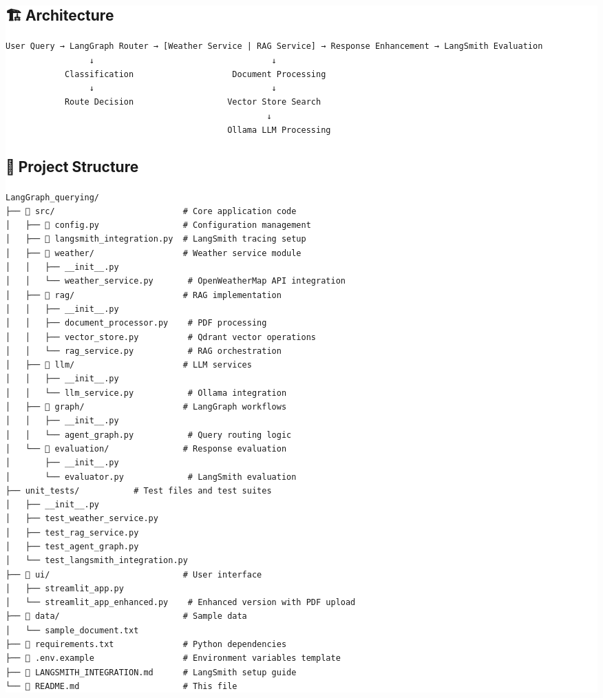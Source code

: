 ## 🏗️ Architecture

```
User Query → LangGraph Router → [Weather Service | RAG Service] → Response Enhancement → LangSmith Evaluation
                 ↓                                    ↓
            Classification                    Document Processing
                 ↓                                    ↓
            Route Decision                   Vector Store Search
                                                     ↓
                                             Ollama LLM Processing
```

## 📁 Project Structure

```
LangGraph_querying/
├── 📁 src/                          # Core application code
│   ├── 🔧 config.py                 # Configuration management
│   ├── 🤖 langsmith_integration.py  # LangSmith tracing setup
│   ├── 📁 weather/                  # Weather service module
│   │   ├── __init__.py
│   │   └── weather_service.py       # OpenWeatherMap API integration
│   ├── 📁 rag/                      # RAG implementation
│   │   ├── __init__.py
│   │   ├── document_processor.py    # PDF processing
│   │   ├── vector_store.py          # Qdrant vector operations
│   │   └── rag_service.py           # RAG orchestration
│   ├── 📁 llm/                      # LLM services
│   │   ├── __init__.py
│   │   └── llm_service.py           # Ollama integration
│   ├── 📁 graph/                    # LangGraph workflows
│   │   ├── __init__.py
│   │   └── agent_graph.py           # Query routing logic
│   └── 📁 evaluation/               # Response evaluation
│       ├── __init__.py
│       └── evaluator.py             # LangSmith evaluation
├── unit_tests/           # Test files and test suites
│   ├── __init__.py
│   ├── test_weather_service.py
│   ├── test_rag_service.py
│   ├── test_agent_graph.py
│   └── test_langsmith_integration.py
├── 📁 ui/                           # User interface
│   ├── streamlit_app.py
│   └── streamlit_app_enhanced.py    # Enhanced version with PDF upload
├── 📁 data/                         # Sample data
│   └── sample_document.txt
├── 📄 requirements.txt              # Python dependencies
├── 📄 .env.example                  # Environment variables template
├── 📄 LANGSMITH_INTEGRATION.md      # LangSmith setup guide
└── 📄 README.md                     # This file
```
